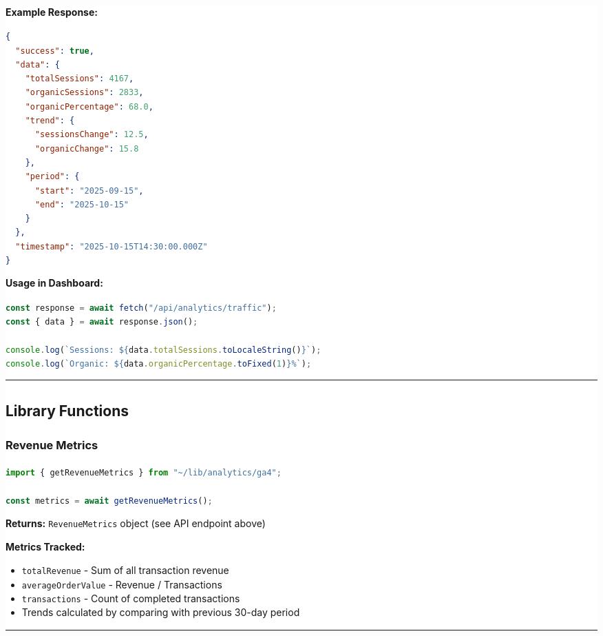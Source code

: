 **Example Response:**

```json
{
  "success": true,
  "data": {
    "totalSessions": 4167,
    "organicSessions": 2833,
    "organicPercentage": 68.0,
    "trend": {
      "sessionsChange": 12.5,
      "organicChange": 15.8
    },
    "period": {
      "start": "2025-09-15",
      "end": "2025-10-15"
    }
  },
  "timestamp": "2025-10-15T14:30:00.000Z"
}
```

**Usage in Dashboard:**

```typescript
const response = await fetch("/api/analytics/traffic");
const { data } = await response.json();

console.log(`Sessions: ${data.totalSessions.toLocaleString()}`);
console.log(`Organic: ${data.organicPercentage.toFixed(1)}%`);
```

---

## Library Functions

### Revenue Metrics

```typescript
import { getRevenueMetrics } from "~/lib/analytics/ga4";

const metrics = await getRevenueMetrics();
```

**Returns:** `RevenueMetrics` object (see API endpoint above)

**Metrics Tracked:**

- `totalRevenue` - Sum of all transaction revenue
- `averageOrderValue` - Revenue / Transactions
- `transactions` - Count of completed transactions
- Trends calculated by comparing with previous 30-day period

---
